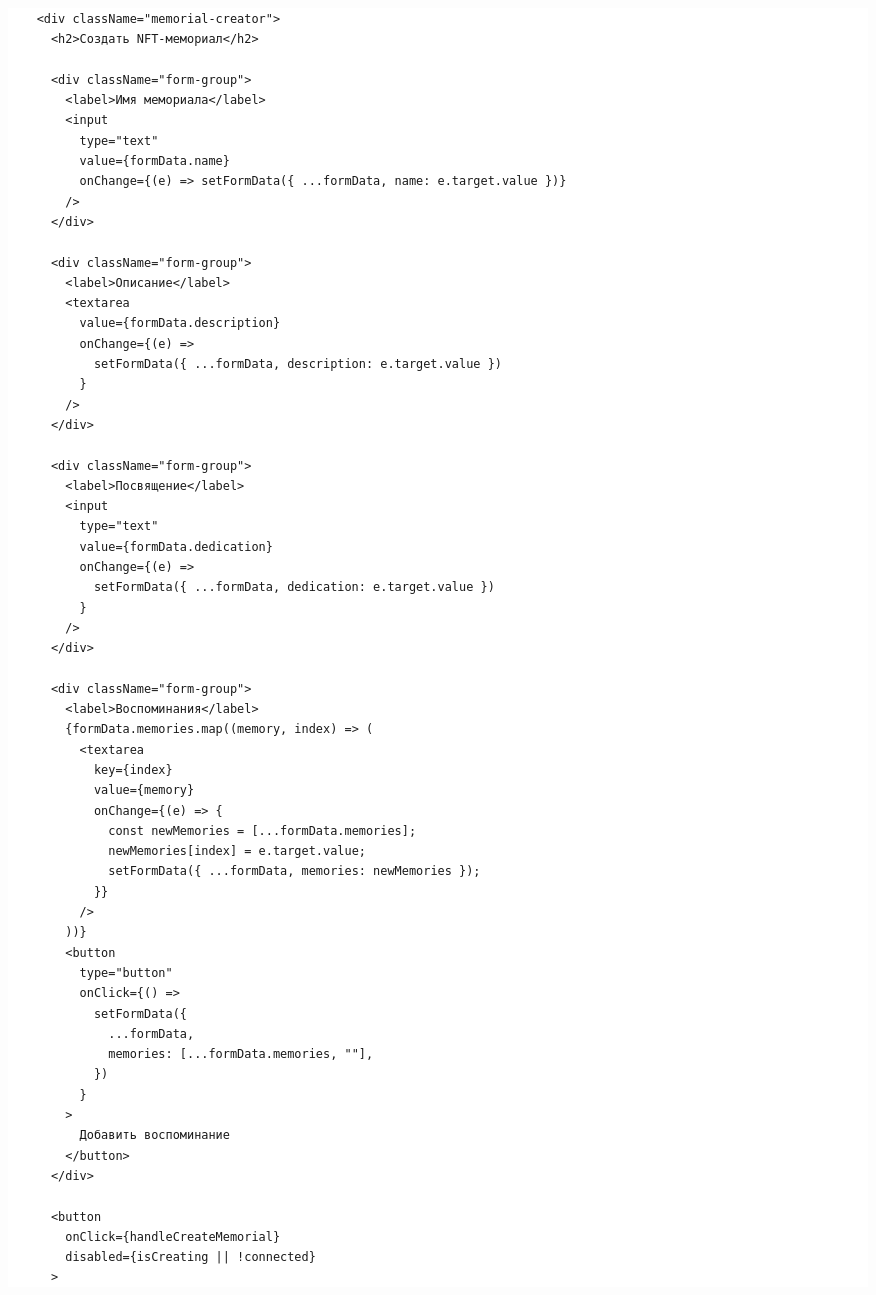 ```tsx
    <div className="memorial-creator">
      <h2>Создать NFT-мемориал</h2>

      <div className="form-group">
        <label>Имя мемориала</label>
        <input
          type="text"
          value={formData.name}
          onChange={(e) => setFormData({ ...formData, name: e.target.value })}
        />
      </div>

      <div className="form-group">
        <label>Описание</label>
        <textarea
          value={formData.description}
          onChange={(e) =>
            setFormData({ ...formData, description: e.target.value })
          }
        />
      </div>

      <div className="form-group">
        <label>Посвящение</label>
        <input
          type="text"
          value={formData.dedication}
          onChange={(e) =>
            setFormData({ ...formData, dedication: e.target.value })
          }
        />
      </div>

      <div className="form-group">
        <label>Воспоминания</label>
        {formData.memories.map((memory, index) => (
          <textarea
            key={index}
            value={memory}
            onChange={(e) => {
              const newMemories = [...formData.memories];
              newMemories[index] = e.target.value;
              setFormData({ ...formData, memories: newMemories });
            }}
          />
        ))}
        <button
          type="button"
          onClick={() =>
            setFormData({
              ...formData,
              memories: [...formData.memories, ""],
            })
          }
        >
          Добавить воспоминание
        </button>
      </div>

      <button
        onClick={handleCreateMemorial}
        disabled={isCreating || !connected}
      >
```